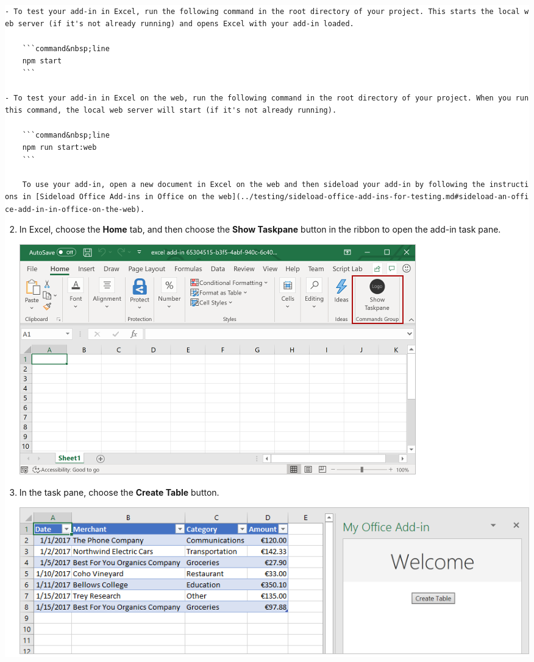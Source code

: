     - To test your add-in in Excel, run the following command in the root directory of your project. This starts the local web server (if it's not already running) and opens Excel with your add-in loaded.

        ```command&nbsp;line
        npm start
        ```

    - To test your add-in in Excel on the web, run the following command in the root directory of your project. When you run this command, the local web server will start (if it's not already running).

        ```command&nbsp;line
        npm run start:web
        ```

        To use your add-in, open a new document in Excel on the web and then sideload your add-in by following the instructions in [Sideload Office Add-ins in Office on the web](../testing/sideload-office-add-ins-for-testing.md#sideload-an-office-add-in-in-office-on-the-web).

2. In Excel, choose the **Home** tab, and then choose the **Show Taskpane** button in the ribbon to open the add-in task pane.

    ![Excel add-in button](../images/excel-quickstart-addin-3b.png)

3. In the task pane, choose the **Create Table** button.

    ![Excel tutorial - Create Table](../images/excel-tutorial-create-table-2.png)
